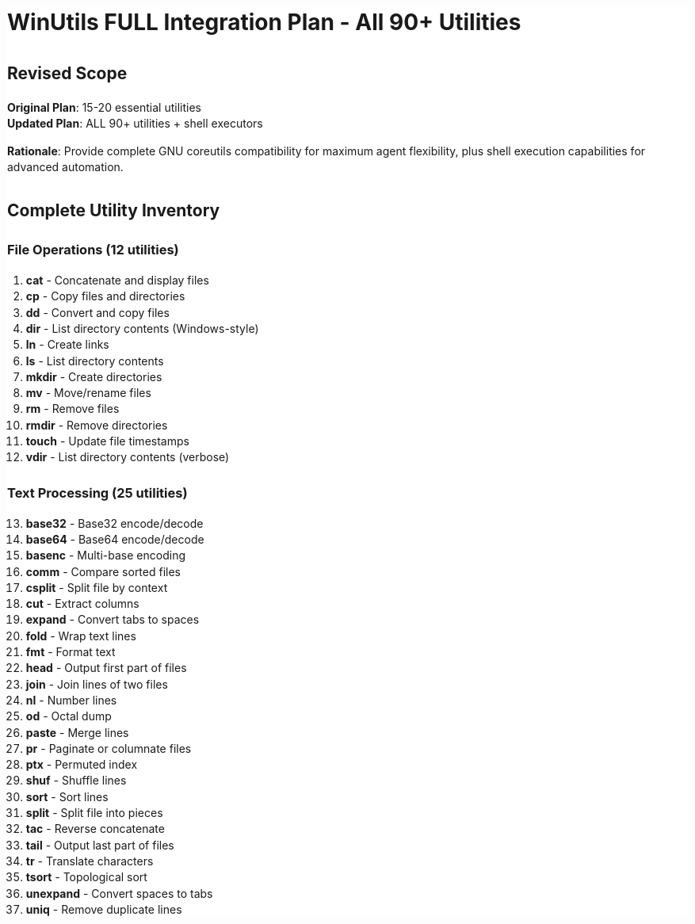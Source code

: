# WinUtils FULL Integration Plan - All 90+ Utilities

## Revised Scope

**Original Plan**: 15-20 essential utilities\
**Updated Plan**: ALL 90+ utilities + shell executors

**Rationale**: Provide complete GNU coreutils compatibility for maximum agent flexibility, plus shell execution capabilities for advanced automation.

## Complete Utility Inventory

### File Operations (12 utilities)

1. **cat** - Concatenate and display files
1. **cp** - Copy files and directories
1. **dd** - Convert and copy files
1. **dir** - List directory contents (Windows-style)
1. **ln** - Create links
1. **ls** - List directory contents
1. **mkdir** - Create directories
1. **mv** - Move/rename files
1. **rm** - Remove files
1. **rmdir** - Remove directories
1. **touch** - Update file timestamps
1. **vdir** - List directory contents (verbose)

### Text Processing (25 utilities)

13. **base32** - Base32 encode/decode
01. **base64** - Base64 encode/decode
01. **basenc** - Multi-base encoding
01. **comm** - Compare sorted files
01. **csplit** - Split file by context
01. **cut** - Extract columns
01. **expand** - Convert tabs to spaces
01. **fold** - Wrap text lines
01. **fmt** - Format text
01. **head** - Output first part of files
01. **join** - Join lines of two files
01. **nl** - Number lines
01. **od** - Octal dump
01. **paste** - Merge lines
01. **pr** - Paginate or columnate files
01. **ptx** - Permuted index
01. **shuf** - Shuffle lines
01. **sort** - Sort lines
01. **split** - Split file into pieces
01. **tac** - Reverse concatenate
01. **tail** - Output last part of files
01. **tr** - Translate characters
01. **tsort** - Topological sort
01. **unexpand** - Convert spaces to tabs
01. **uniq** - Remove duplicate lines
